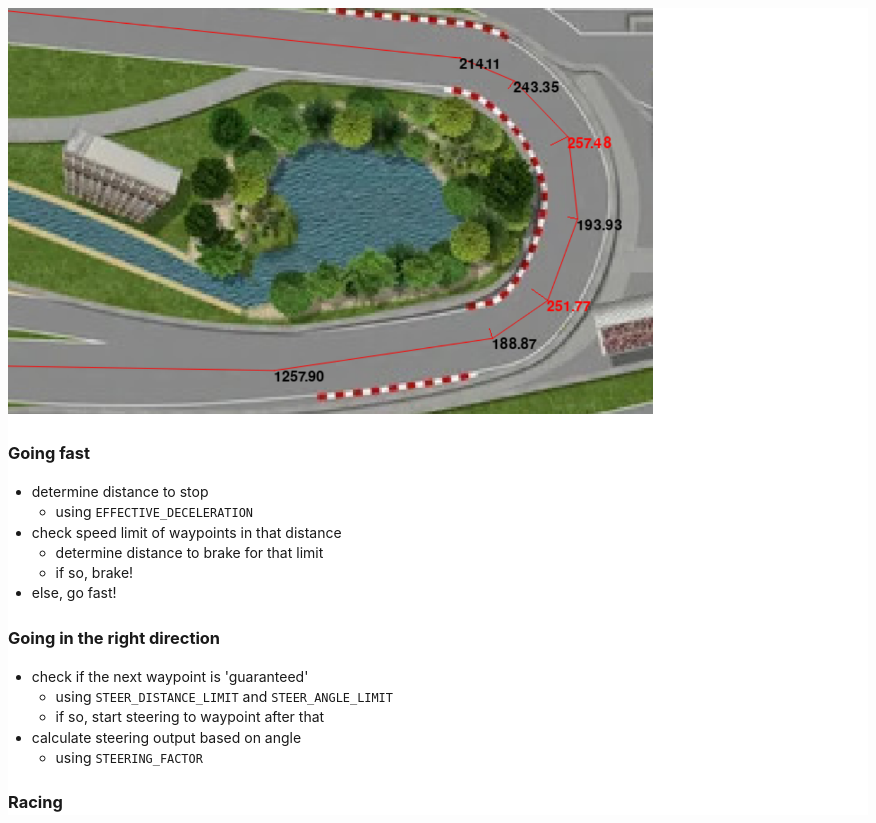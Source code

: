 <img src="images/analysis.png" width=75%/>

### Going fast

- determine distance to stop
    - using `EFFECTIVE_DECELERATION`
- check speed limit of waypoints in that distance
    - determine distance to brake for that limit
    - if so, brake!
- else, go fast!

### Going in the right direction

- check if the next waypoint is 'guaranteed'
    - using `STEER_DISTANCE_LIMIT` and `STEER_ANGLE_LIMIT`
    - if so, start steering to waypoint after that
- calculate steering output based on angle
    - using `STEERING_FACTOR`

### Racing
